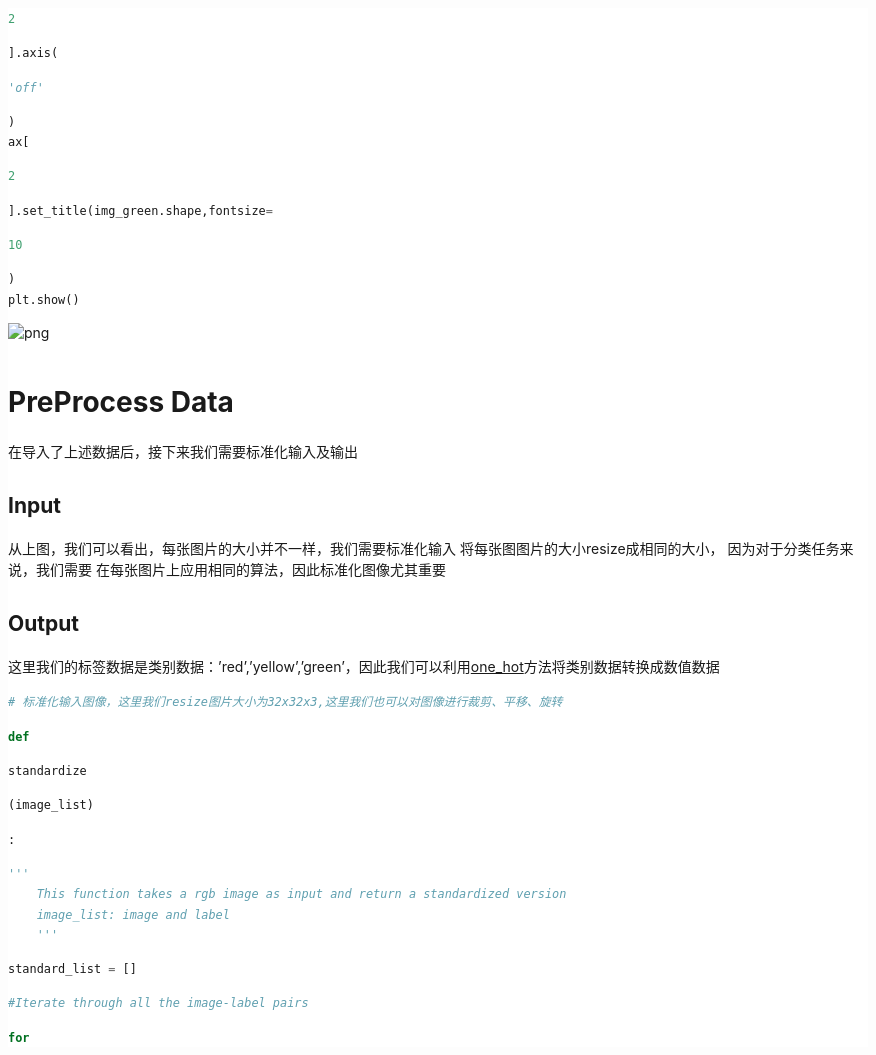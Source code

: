 ```python
2
```
```python
].axis(
```
```python
'off'
```
```python
)
ax[
```
```python
2
```
```python
].set_title(img_green.shape,fontsize=
```
```python
10
```
```python
)
plt.show()
```
![png](https://img-blog.csdn.net/20180515161017652?watermark/2/text/aHR0cHM6Ly9ibG9nLmNzZG4ubmV0L3UwMTA2NjUyMTY=/font/5a6L5L2T/fontsize/400/fill/I0JBQkFCMA==/dissolve/70)
# PreProcess Data
在导入了上述数据后，接下来我们需要标准化输入及输出
## Input
从上图，我们可以看出，每张图片的大小并不一样，我们需要标准化输入
将每张图图片的大小resize成相同的大小，
因为对于分类任务来说，我们需要
在每张图片上应用相同的算法，因此标准化图像尤其重要
## Output
这里我们的标签数据是类别数据：’red’,’yellow’,’green’，因此我们可以利用[one_hot](https://machinelearningmastery.com/how-to-one-hot-encode-sequence-data-in-python/)方法将类别数据转换成数值数据
```python
# 标准化输入图像，这里我们resize图片大小为32x32x3,这里我们也可以对图像进行裁剪、平移、旋转
```
```python
def
```
```python
standardize
```
```python
(image_list)
```
```python
:
```
```python
'''
    This function takes a rgb image as input and return a standardized version
    image_list: image and label
    '''
```
```python
standard_list = []
```
```python
#Iterate through all the image-label pairs
```
```python
for
```